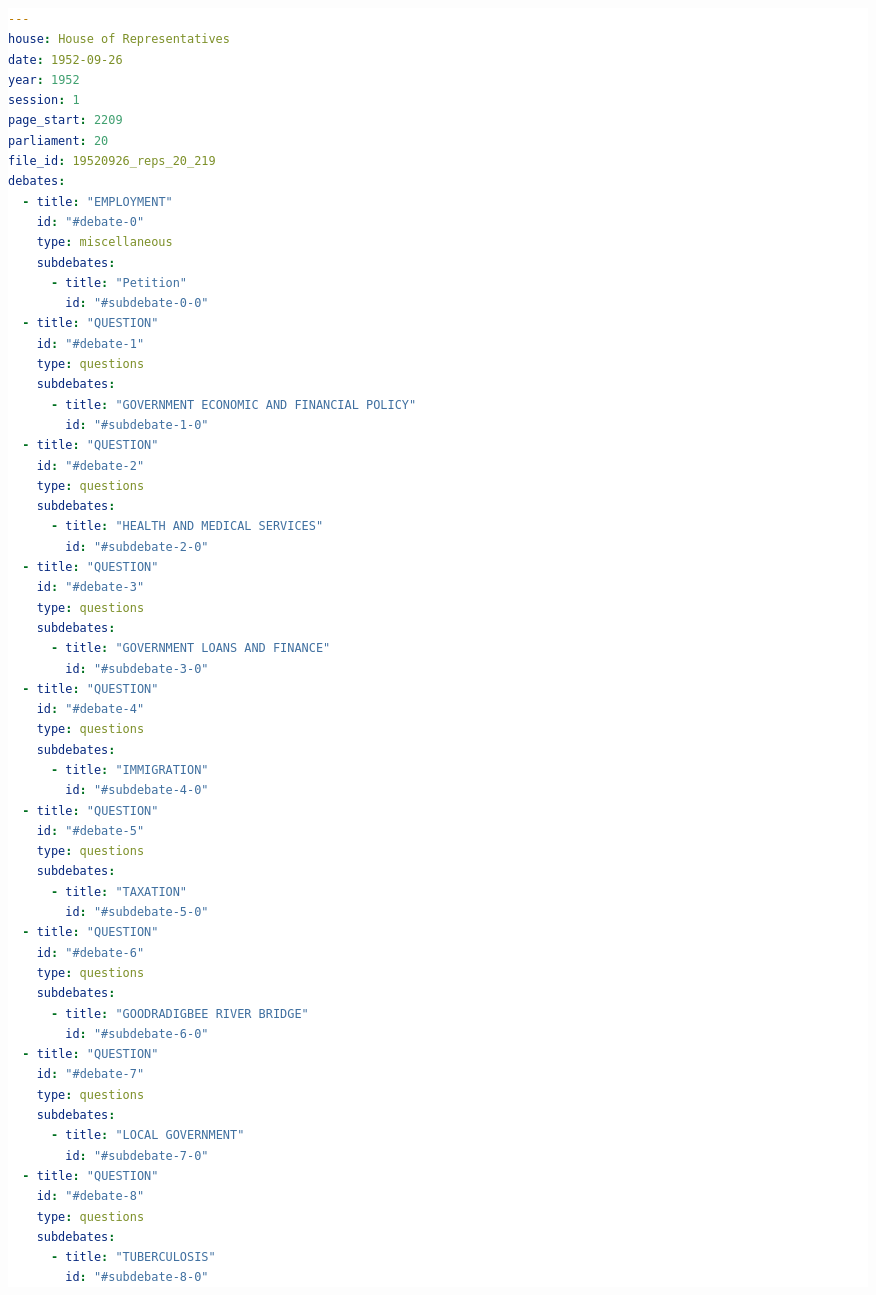 ```yaml
---
house: House of Representatives
date: 1952-09-26
year: 1952
session: 1
page_start: 2209
parliament: 20
file_id: 19520926_reps_20_219
debates:
  - title: "EMPLOYMENT"
    id: "#debate-0"
    type: miscellaneous
    subdebates:
      - title: "Petition"
        id: "#subdebate-0-0"
  - title: "QUESTION"
    id: "#debate-1"
    type: questions
    subdebates:
      - title: "GOVERNMENT ECONOMIC AND FINANCIAL POLICY"
        id: "#subdebate-1-0"
  - title: "QUESTION"
    id: "#debate-2"
    type: questions
    subdebates:
      - title: "HEALTH AND MEDICAL SERVICES"
        id: "#subdebate-2-0"
  - title: "QUESTION"
    id: "#debate-3"
    type: questions
    subdebates:
      - title: "GOVERNMENT LOANS AND FINANCE"
        id: "#subdebate-3-0"
  - title: "QUESTION"
    id: "#debate-4"
    type: questions
    subdebates:
      - title: "IMMIGRATION"
        id: "#subdebate-4-0"
  - title: "QUESTION"
    id: "#debate-5"
    type: questions
    subdebates:
      - title: "TAXATION"
        id: "#subdebate-5-0"
  - title: "QUESTION"
    id: "#debate-6"
    type: questions
    subdebates:
      - title: "GOODRADIGBEE RIVER BRIDGE"
        id: "#subdebate-6-0"
  - title: "QUESTION"
    id: "#debate-7"
    type: questions
    subdebates:
      - title: "LOCAL GOVERNMENT"
        id: "#subdebate-7-0"
  - title: "QUESTION"
    id: "#debate-8"
    type: questions
    subdebates:
      - title: "TUBERCULOSIS"
        id: "#subdebate-8-0"
```